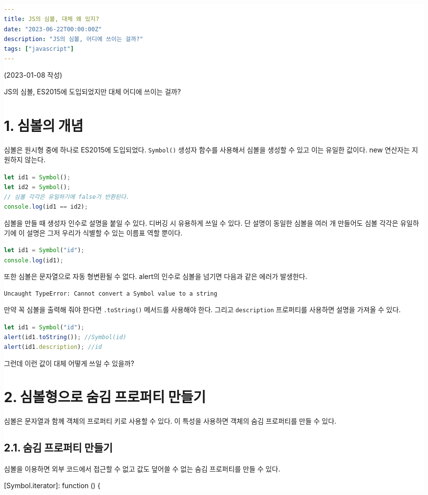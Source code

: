 ```yaml
---
title: JS의 심볼, 대체 왜 있지?
date: "2023-06-22T00:00:00Z"
description: "JS의 심볼, 어디에 쓰이는 걸까?"
tags: ["javascript"]
---
```


(2023-01-08 작성)

JS의 심볼, ES2015에 도입되었지만 대체 어디에 쓰이는 걸까?

# 1. 심볼의 개념

심볼은 원시형 중에 하나로 ES2015에 도입되었다. `Symbol()` 생성자 함수를 사용해서 심볼을 생성할 수 있고 이는 유일한 값이다. new 연산자는 지원하지 않는다.

```js
let id1 = Symbol();
let id2 = Symbol();
// 심볼 각각은 유일하기에 false가 반환된다.
console.log(id1 == id2);
```

심볼을 만들 때 생성자 인수로 설명을 붙일 수 있다. 디버깅 시 유용하게 쓰일 수 있다. 단 설명이 동일한 심볼을 여러 개 만들어도 심볼 각각은 유일하기에 이 설명은 그저 우리가 식별할 수 있는 이름표 역할 뿐이다.

```js
let id1 = Symbol("id");
console.log(id1);
```

또한 심볼은 문자열으로 자동 형변환될 수 없다. alert의 인수로 심볼을 넘기면 다음과 같은 에러가 발생한다.

```
Uncaught TypeError: Cannot convert a Symbol value to a string
```

만약 꼭 심볼을 출력해 줘야 한다면 `.toString()` 메서드를 사용해야 한다. 그리고 `description` 프로퍼티를 사용하면 설명을 가져올 수 있다.

```js
let id1 = Symbol("id");
alert(id1.toString()); //Symbol(id)
alert(id1.description); //id
```

그런데 이런 값이 대체 어떻게 쓰일 수 있을까?

# 2. 심볼형으로 숨김 프로퍼티 만들기

심볼은 문자열과 함께 객체의 프로퍼티 키로 사용할 수 있다. 이 특성을 사용하면 객체의 숨김 프로퍼티를 만들 수 있다.

## 2.1. 숨김 프로퍼티 만들기

심볼을 이용하면 외부 코드에서 접근할 수 없고 값도 덮어쓸 수 없는 숨김 프로퍼티를 만들 수 있다.


  [id1]: 1,
  [id2]: 2,
  [id1]: 1,
  [id2]: 2,
  [Symbol.unscopables]: {
  [Symbol.iterator]: function () {